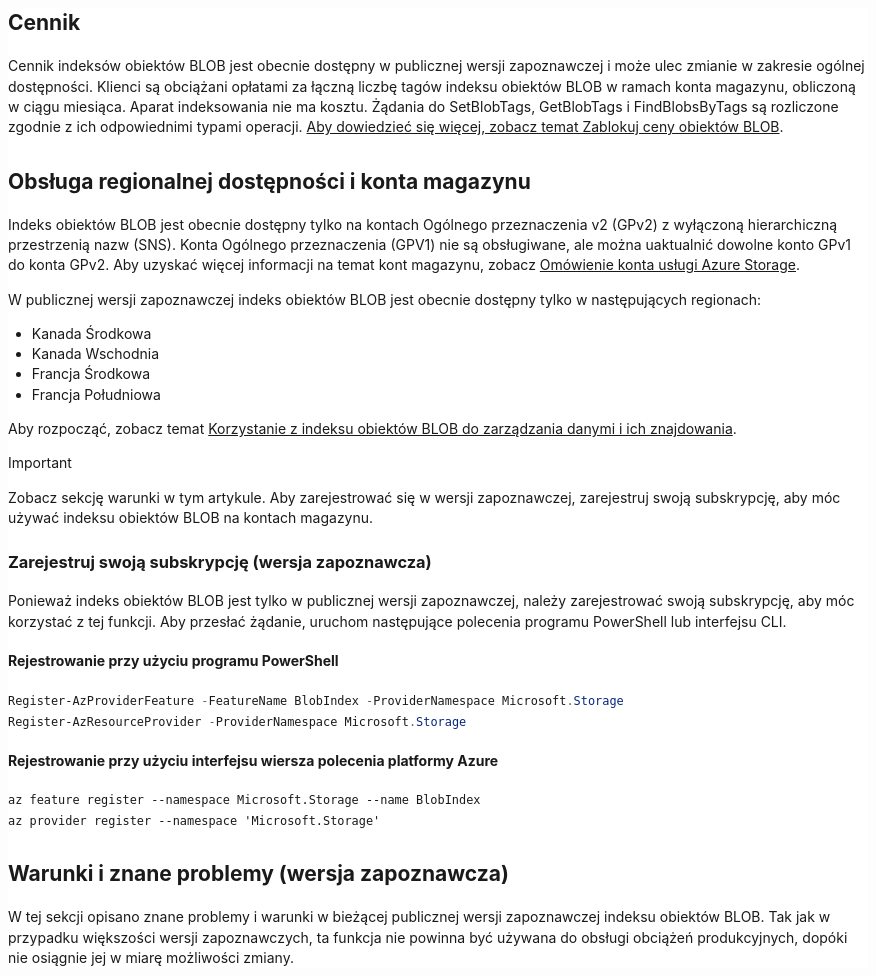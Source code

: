 ## <a name="pricing"></a>Cennik
Cennik indeksów obiektów BLOB jest obecnie dostępny w publicznej wersji zapoznawczej i może ulec zmianie w zakresie ogólnej dostępności. Klienci są obciążani opłatami za łączną liczbę tagów indeksu obiektów BLOB w ramach konta magazynu, obliczoną w ciągu miesiąca. Aparat indeksowania nie ma kosztu. Żądania do SetBlobTags, GetBlobTags i FindBlobsByTags są rozliczone zgodnie z ich odpowiednimi typami operacji. [Aby dowiedzieć się więcej, zobacz temat Zablokuj ceny obiektów BLOB](https://azure.microsoft.com/pricing/details/storage/blobs/).

## <a name="regional-availability-and-storage-account-support"></a>Obsługa regionalnej dostępności i konta magazynu

Indeks obiektów BLOB jest obecnie dostępny tylko na kontach Ogólnego przeznaczenia v2 (GPv2) z wyłączoną hierarchiczną przestrzenią nazw (SNS). Konta Ogólnego przeznaczenia (GPV1) nie są obsługiwane, ale można uaktualnić dowolne konto GPv1 do konta GPv2. Aby uzyskać więcej informacji na temat kont magazynu, zobacz [Omówienie konta usługi Azure Storage](../common/storage-account-overview.md).

W publicznej wersji zapoznawczej indeks obiektów BLOB jest obecnie dostępny tylko w następujących regionach:
- Kanada Środkowa
- Kanada Wschodnia
- Francja Środkowa
- Francja Południowa

Aby rozpocząć, zobacz temat [Korzystanie z indeksu obiektów BLOB do zarządzania danymi i ich znajdowania](storage-blob-index-how-to.md).

> [!IMPORTANT]
> Zobacz sekcję warunki w tym artykule. Aby zarejestrować się w wersji zapoznawczej, zarejestruj swoją subskrypcję, aby móc używać indeksu obiektów BLOB na kontach magazynu.

### <a name="register-your-subscription-preview"></a>Zarejestruj swoją subskrypcję (wersja zapoznawcza)
Ponieważ indeks obiektów BLOB jest tylko w publicznej wersji zapoznawczej, należy zarejestrować swoją subskrypcję, aby móc korzystać z tej funkcji. Aby przesłać żądanie, uruchom następujące polecenia programu PowerShell lub interfejsu CLI.

#### <a name="register-by-using-powershell"></a>Rejestrowanie przy użyciu programu PowerShell
```powershell
Register-AzProviderFeature -FeatureName BlobIndex -ProviderNamespace Microsoft.Storage
Register-AzResourceProvider -ProviderNamespace Microsoft.Storage
```

#### <a name="register-by-using-azure-cli"></a>Rejestrowanie przy użyciu interfejsu wiersza polecenia platformy Azure
```azurecli
az feature register --namespace Microsoft.Storage --name BlobIndex
az provider register --namespace 'Microsoft.Storage'
```

## <a name="conditions-and-known-issues-preview"></a>Warunki i znane problemy (wersja zapoznawcza)
W tej sekcji opisano znane problemy i warunki w bieżącej publicznej wersji zapoznawczej indeksu obiektów BLOB. Tak jak w przypadku większości wersji zapoznawczych, ta funkcja nie powinna być używana do obsługi obciążeń produkcyjnych, dopóki nie osiągnie jej w miarę możliwości zmiany.
